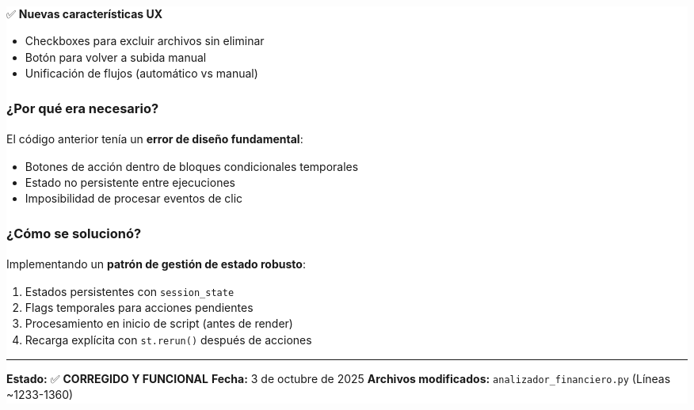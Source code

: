 ✅ **Nuevas características UX**
- Checkboxes para excluir archivos sin eliminar
- Botón para volver a subida manual
- Unificación de flujos (automático vs manual)

### ¿Por qué era necesario?

El código anterior tenía un **error de diseño fundamental**:
- Botones de acción dentro de bloques condicionales temporales
- Estado no persistente entre ejecuciones
- Imposibilidad de procesar eventos de clic

### ¿Cómo se solucionó?

Implementando un **patrón de gestión de estado robusto**:
1. Estados persistentes con `session_state`
2. Flags temporales para acciones pendientes
3. Procesamiento en inicio de script (antes de render)
4. Recarga explícita con `st.rerun()` después de acciones

---

**Estado:** ✅ **CORREGIDO Y FUNCIONAL**
**Fecha:** 3 de octubre de 2025
**Archivos modificados:** `analizador_financiero.py` (Líneas ~1233-1360)
